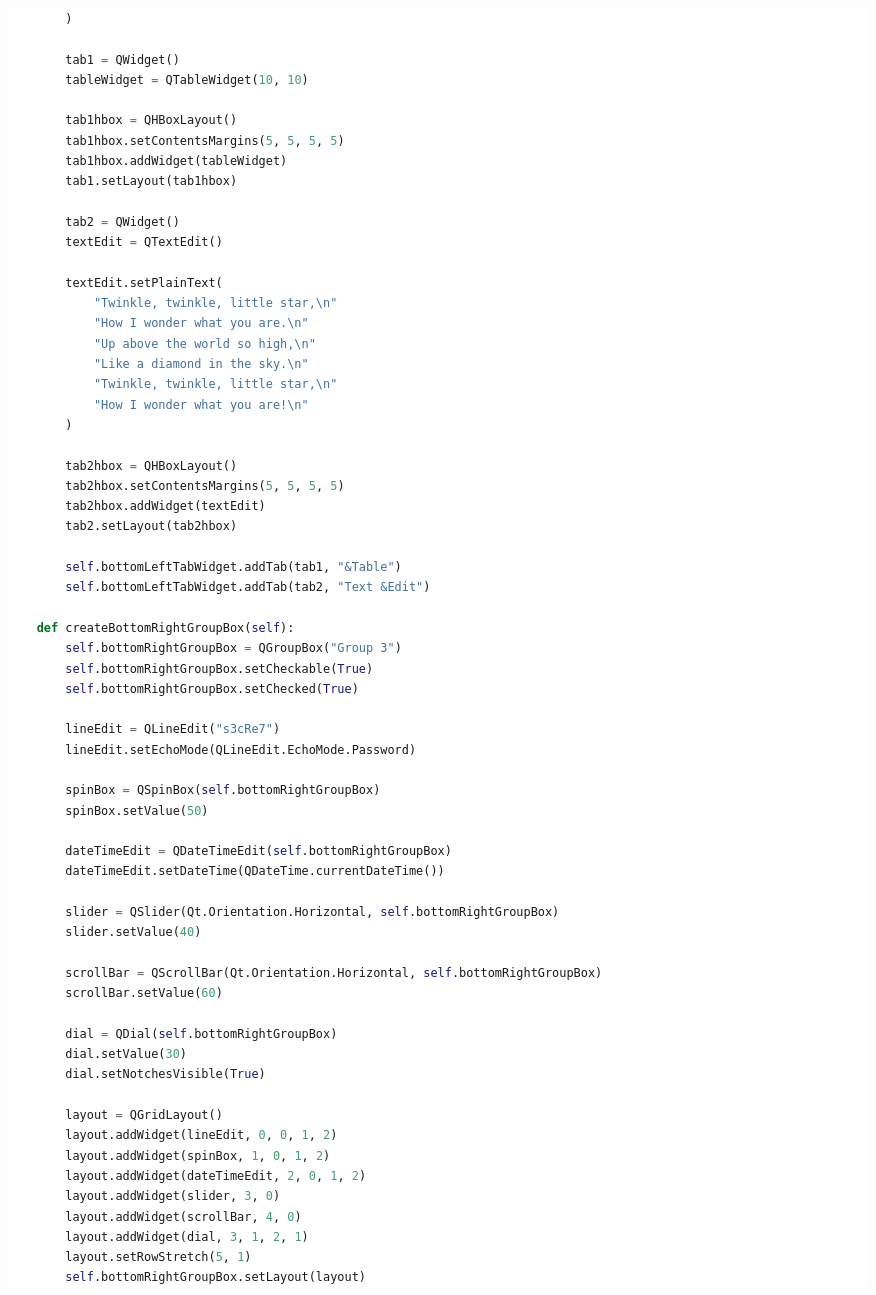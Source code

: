   ```py
          )

          tab1 = QWidget()
          tableWidget = QTableWidget(10, 10)

          tab1hbox = QHBoxLayout()
          tab1hbox.setContentsMargins(5, 5, 5, 5)
          tab1hbox.addWidget(tableWidget)
          tab1.setLayout(tab1hbox)

          tab2 = QWidget()
          textEdit = QTextEdit()

          textEdit.setPlainText(
              "Twinkle, twinkle, little star,\n"
              "How I wonder what you are.\n"
              "Up above the world so high,\n"
              "Like a diamond in the sky.\n"
              "Twinkle, twinkle, little star,\n"
              "How I wonder what you are!\n"
          )

          tab2hbox = QHBoxLayout()
          tab2hbox.setContentsMargins(5, 5, 5, 5)
          tab2hbox.addWidget(textEdit)
          tab2.setLayout(tab2hbox)

          self.bottomLeftTabWidget.addTab(tab1, "&Table")
          self.bottomLeftTabWidget.addTab(tab2, "Text &Edit")

      def createBottomRightGroupBox(self):
          self.bottomRightGroupBox = QGroupBox("Group 3")
          self.bottomRightGroupBox.setCheckable(True)
          self.bottomRightGroupBox.setChecked(True)

          lineEdit = QLineEdit("s3cRe7")
          lineEdit.setEchoMode(QLineEdit.EchoMode.Password)

          spinBox = QSpinBox(self.bottomRightGroupBox)
          spinBox.setValue(50)

          dateTimeEdit = QDateTimeEdit(self.bottomRightGroupBox)
          dateTimeEdit.setDateTime(QDateTime.currentDateTime())

          slider = QSlider(Qt.Orientation.Horizontal, self.bottomRightGroupBox)
          slider.setValue(40)

          scrollBar = QScrollBar(Qt.Orientation.Horizontal, self.bottomRightGroupBox)
          scrollBar.setValue(60)

          dial = QDial(self.bottomRightGroupBox)
          dial.setValue(30)
          dial.setNotchesVisible(True)

          layout = QGridLayout()
          layout.addWidget(lineEdit, 0, 0, 1, 2)
          layout.addWidget(spinBox, 1, 0, 1, 2)
          layout.addWidget(dateTimeEdit, 2, 0, 1, 2)
          layout.addWidget(slider, 3, 0)
          layout.addWidget(scrollBar, 4, 0)
          layout.addWidget(dial, 3, 1, 2, 1)
          layout.setRowStretch(5, 1)
          self.bottomRightGroupBox.setLayout(layout)
  ```